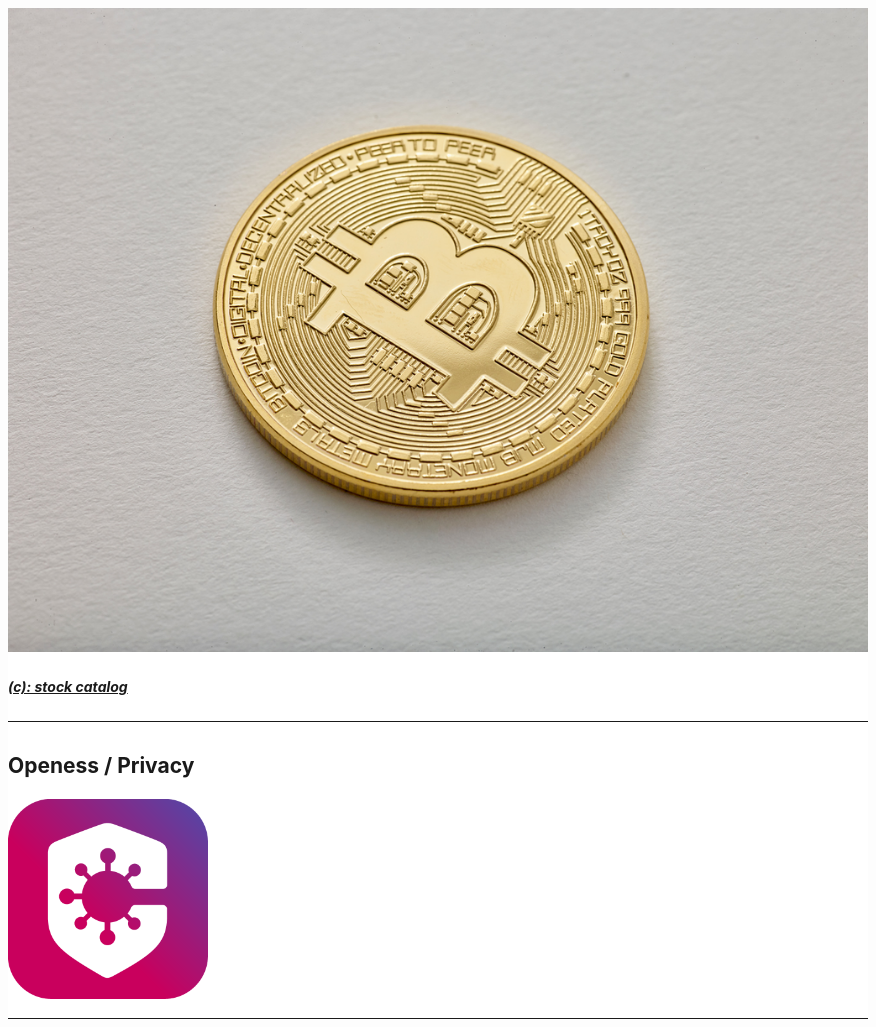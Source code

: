 ![38461156880_a7f75aba8c_o.jpg](docs%2Fimages%2F38461156880_a7f75aba8c_o.jpg)

##### [(c): stock catalog](https://flickr.com/photos/stockcatalog/38461156880/)

---

## Openess / Privacy

![coronamelder-icoon.png.rendition.200.320.png](docs%2Fimages%2Fcoronamelder-icoon.png.rendition.200.320.png)

---